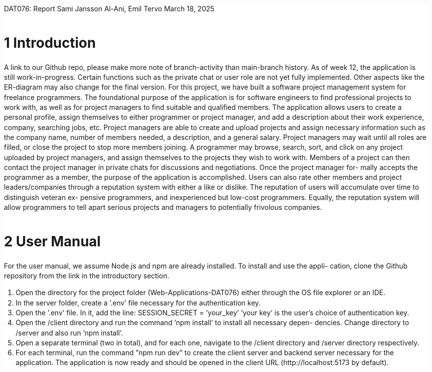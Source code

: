 DAT076: Report
Sami Jansson Al-Ani, Emil Tervo
March 18, 2025
# 1 Introduction
A link to our Github repo, please make more note of branch-activity than main-branch history. As of
week 12, the application is still work-in-progress. Certain functions such as the private chat or user role
are not yet fully implemented. Other aspects like the ER-diagram may also change for the final version.
For this project, we have built a software project management system for freelance programmers. The
foundational purpose of the application is for software engineers to find professional projects to work
with, as well as for project managers to find suitable and qualified members. The application allows
users to create a personal profile, assign themselves to either programmer or project manager, and add
a description about their work experience, company, searching jobs, etc. Project managers are able
to create and upload projects and assign necessary information such as the company name, number
of members needed, a description, and a general salary. Project managers may wait until all roles are
filled, or close the project to stop more members joining.
A programmer may browse, search, sort, and click on any project uploaded by project managers,
and assign themselves to the projects they wish to work with. Members of a project can then contact
the project manager in private chats for discussions and negotiations. Once the project manager for-
mally accepts the programmer as a member, the purpose of the application is accomplished.
Users can also rate other members and project leaders/companies through a reputation system with
either a like or dislike. The reputation of users will accumulate over time to distinguish veteran ex-
pensive programmers, and inexperienced but low-cost programmers. Equally, the reputation system
will allow programmers to tell apart serious projects and managers to potentially frivolous companies.

# 2 User Manual
For the user manual, we assume Node.js and npm are already installed. To install and use the appli-
cation, clone the Github repository from the link in the introductory section.
1. Open the directory for the project folder (Web-Applications-DAT076) either through the OS file
explorer or an IDE.
2. In the server folder, create a ’.env’ file necessary for the authentication key.
3. Open the ’.env’ file. In it, add the line:
SESSION_SECRET = ’your_key’
’your key’ is the user’s choice of authentication key.
4. Open the /client directory and run the command ’npm install’ to install all necessary depen-
dencies. Change directory to /server and also run ’npm install’.
5. Open a separate terminal (two in total), and for each one, navigate to the /client directory and
/server directory respectively.
6. For each terminal, run the command ”npm run dev” to create the client server and backend
server necessary for the application.
The application is now ready and should be opened in the client URL (http://localhost:5173 by
default).
